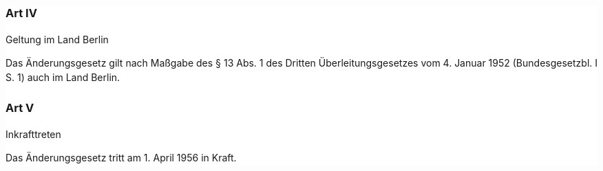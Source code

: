 ### Art IV  
Geltung im Land Berlin

<div>

<div class="jnhtml">

<div>

<div class="jurAbsatz">

Das Änderungsgesetz gilt nach Maßgabe des § 13 Abs. 1 des Dritten
Überleitungsgesetzes vom 4. Januar 1952 (Bundesgesetzbl. I S. 1) auch
im Land Berlin.

</div>

</div>

</div>

</div>

<span id="BJNR005590956BJNE000600325.html"></span>

### Art V  
Inkrafttreten

<div>

<div class="jnhtml">

<div>

<div class="jurAbsatz">

Das Änderungsgesetz tritt am 1. April 1956 in Kraft.

</div>

</div>

</div>

</div>
